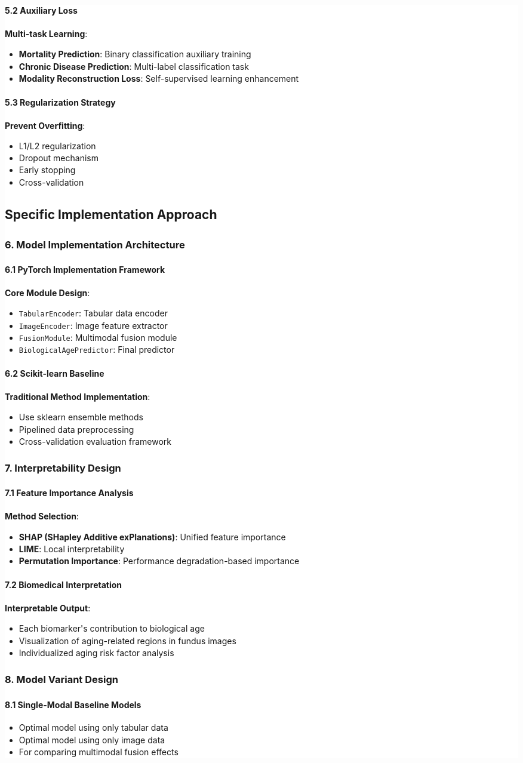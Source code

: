 #### 5.2 Auxiliary Loss
**Multi-task Learning**:
- **Mortality Prediction**: Binary classification auxiliary training
- **Chronic Disease Prediction**: Multi-label classification task
- **Modality Reconstruction Loss**: Self-supervised learning enhancement

#### 5.3 Regularization Strategy
**Prevent Overfitting**:
- L1/L2 regularization
- Dropout mechanism
- Early stopping
- Cross-validation

## Specific Implementation Approach

### 6. Model Implementation Architecture

#### 6.1 PyTorch Implementation Framework
**Core Module Design**:
- `TabularEncoder`: Tabular data encoder
- `ImageEncoder`: Image feature extractor
- `FusionModule`: Multimodal fusion module
- `BiologicalAgePredictor`: Final predictor

#### 6.2 Scikit-learn Baseline
**Traditional Method Implementation**:
- Use sklearn ensemble methods
- Pipelined data preprocessing
- Cross-validation evaluation framework

### 7. Interpretability Design

#### 7.1 Feature Importance Analysis
**Method Selection**:
- **SHAP (SHapley Additive exPlanations)**: Unified feature importance
- **LIME**: Local interpretability
- **Permutation Importance**: Performance degradation-based importance

#### 7.2 Biomedical Interpretation
**Interpretable Output**:
- Each biomarker's contribution to biological age
- Visualization of aging-related regions in fundus images
- Individualized aging risk factor analysis

### 8. Model Variant Design

#### 8.1 Single-Modal Baseline Models
- Optimal model using only tabular data
- Optimal model using only image data
- For comparing multimodal fusion effects
